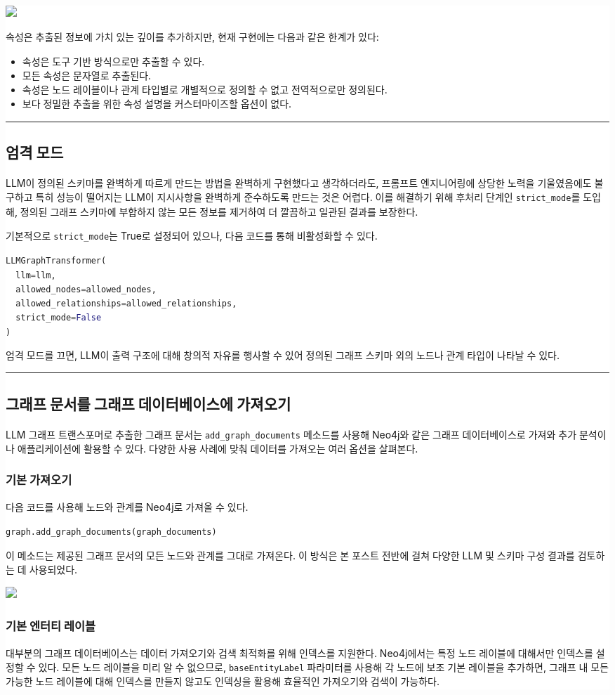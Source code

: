 ![](https://miro.medium.com/v2/resize:fit:2000/format:webp/1*d-Q417ckaKqx7Qi5qc_jGA.png)

속성은 추출된 정보에 가치 있는 깊이를 추가하지만, 현재 구현에는 다음과 같은 한계가 있다:

- 속성은 도구 기반 방식으로만 추출할 수 있다.  
- 모든 속성은 문자열로 추출된다.  
- 속성은 노드 레이블이나 관계 타입별로 개별적으로 정의할 수 없고 전역적으로만 정의된다.  
- 보다 정밀한 추출을 위한 속성 설명을 커스터마이즈할 옵션이 없다.

---

## 엄격 모드

LLM이 정의된 스키마를 완벽하게 따르게 만드는 방법을 완벽하게 구현했다고 생각하더라도, 프롬프트 엔지니어링에 상당한 노력을 기울였음에도 불구하고 특히 성능이 떨어지는 LLM이 지시사항을 완벽하게 준수하도록 만드는 것은 어렵다. 이를 해결하기 위해 후처리 단계인 `strict_mode`를 도입해, 정의된 그래프 스키마에 부합하지 않는 모든 정보를 제거하여 더 깔끔하고 일관된 결과를 보장한다.

기본적으로 `strict_mode`는 True로 설정되어 있으나, 다음 코드를 통해 비활성화할 수 있다.

```python
LLMGraphTransformer(
  llm=llm, 
  allowed_nodes=allowed_nodes,
  allowed_relationships=allowed_relationships,
  strict_mode=False
)
```

엄격 모드를 끄면, LLM이 출력 구조에 대해 창의적 자유를 행사할 수 있어 정의된 그래프 스키마 외의 노드나 관계 타입이 나타날 수 있다.

---

## 그래프 문서를 그래프 데이터베이스에 가져오기

LLM 그래프 트랜스포머로 추출한 그래프 문서는 `add_graph_documents` 메소드를 사용해 Neo4j와 같은 그래프 데이터베이스로 가져와 추가 분석이나 애플리케이션에 활용할 수 있다. 다양한 사용 사례에 맞춰 데이터를 가져오는 여러 옵션을 살펴본다.

### 기본 가져오기

다음 코드를 사용해 노드와 관계를 Neo4j로 가져올 수 있다.

```python
graph.add_graph_documents(graph_documents)
```

이 메소드는 제공된 그래프 문서의 모든 노드와 관계를 그대로 가져온다. 이 방식은 본 포스트 전반에 걸쳐 다양한 LLM 및 스키마 구성 결과를 검토하는 데 사용되었다.


![](https://miro.medium.com/v2/resize:fit:1400/format:webp/1*7SHr3aIKBRDqtEdPOaQNkQ.png)

### 기본 엔터티 레이블

대부분의 그래프 데이터베이스는 데이터 가져오기와 검색 최적화를 위해 인덱스를 지원한다. Neo4j에서는 특정 노드 레이블에 대해서만 인덱스를 설정할 수 있다. 모든 노드 레이블을 미리 알 수 없으므로, `baseEntityLabel` 파라미터를 사용해 각 노드에 보조 기본 레이블을 추가하면, 그래프 내 모든 가능한 노드 레이블에 대해 인덱스를 만들지 않고도 인덱싱을 활용해 효율적인 가져오기와 검색이 가능하다.

